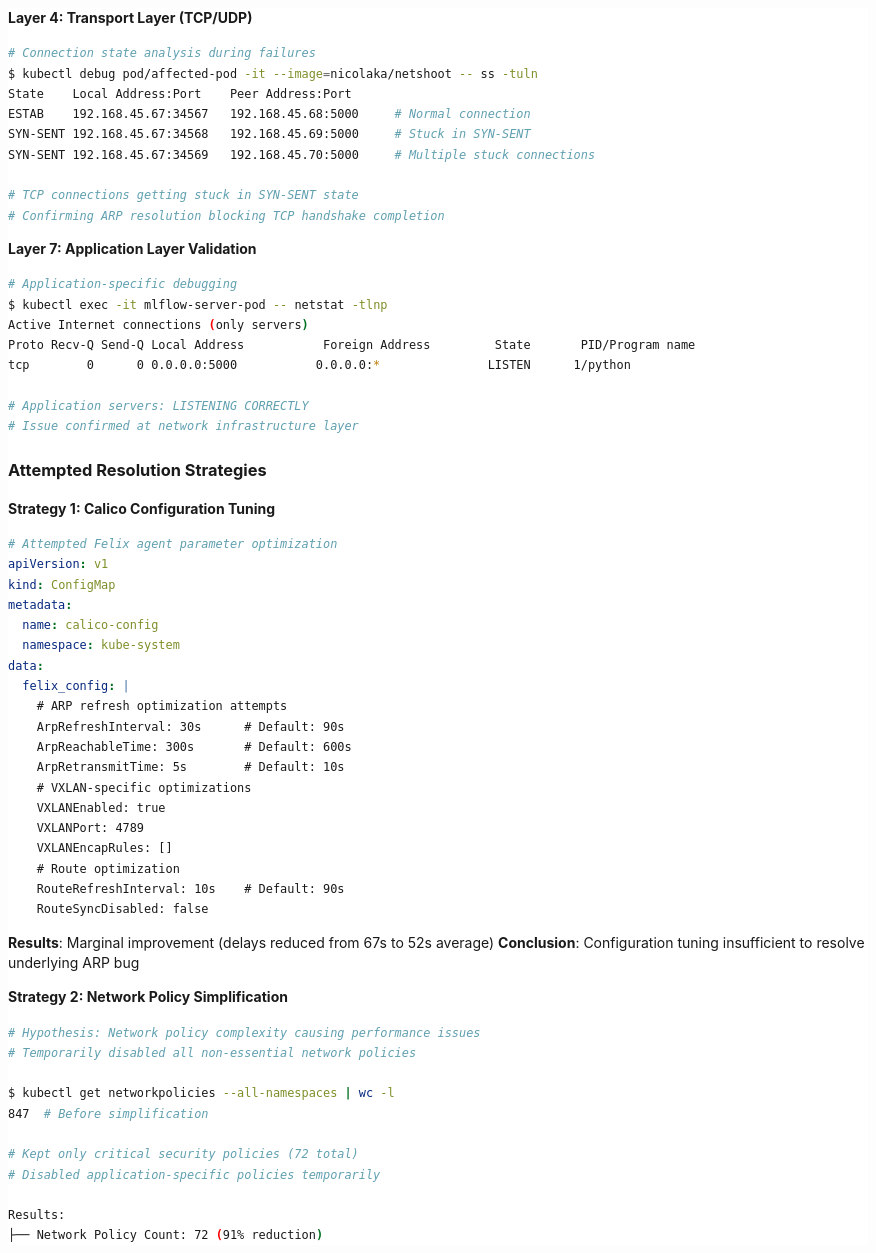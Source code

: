 **Layer 4: Transport Layer (TCP/UDP)**
```bash
# Connection state analysis during failures
$ kubectl debug pod/affected-pod -it --image=nicolaka/netshoot -- ss -tuln
State    Local Address:Port    Peer Address:Port
ESTAB    192.168.45.67:34567   192.168.45.68:5000     # Normal connection
SYN-SENT 192.168.45.67:34568   192.168.45.69:5000     # Stuck in SYN-SENT
SYN-SENT 192.168.45.67:34569   192.168.45.70:5000     # Multiple stuck connections

# TCP connections getting stuck in SYN-SENT state
# Confirming ARP resolution blocking TCP handshake completion
```

**Layer 7: Application Layer Validation**
```bash
# Application-specific debugging
$ kubectl exec -it mlflow-server-pod -- netstat -tlnp
Active Internet connections (only servers)
Proto Recv-Q Send-Q Local Address           Foreign Address         State       PID/Program name
tcp        0      0 0.0.0.0:5000           0.0.0.0:*               LISTEN      1/python

# Application servers: LISTENING CORRECTLY
# Issue confirmed at network infrastructure layer
```

### Attempted Resolution Strategies

**Strategy 1: Calico Configuration Tuning**
```yaml
# Attempted Felix agent parameter optimization
apiVersion: v1
kind: ConfigMap
metadata:
  name: calico-config
  namespace: kube-system
data:
  felix_config: |
    # ARP refresh optimization attempts
    ArpRefreshInterval: 30s      # Default: 90s
    ArpReachableTime: 300s       # Default: 600s  
    ArpRetransmitTime: 5s        # Default: 10s
    # VXLAN-specific optimizations
    VXLANEnabled: true
    VXLANPort: 4789
    VXLANEncapRules: []
    # Route optimization
    RouteRefreshInterval: 10s    # Default: 90s
    RouteSyncDisabled: false
```

**Results**: Marginal improvement (delays reduced from 67s to 52s average)
**Conclusion**: Configuration tuning insufficient to resolve underlying ARP bug

**Strategy 2: Network Policy Simplification**
```bash
# Hypothesis: Network policy complexity causing performance issues
# Temporarily disabled all non-essential network policies

$ kubectl get networkpolicies --all-namespaces | wc -l
847  # Before simplification

# Kept only critical security policies (72 total)
# Disabled application-specific policies temporarily

Results:
├── Network Policy Count: 72 (91% reduction)
```